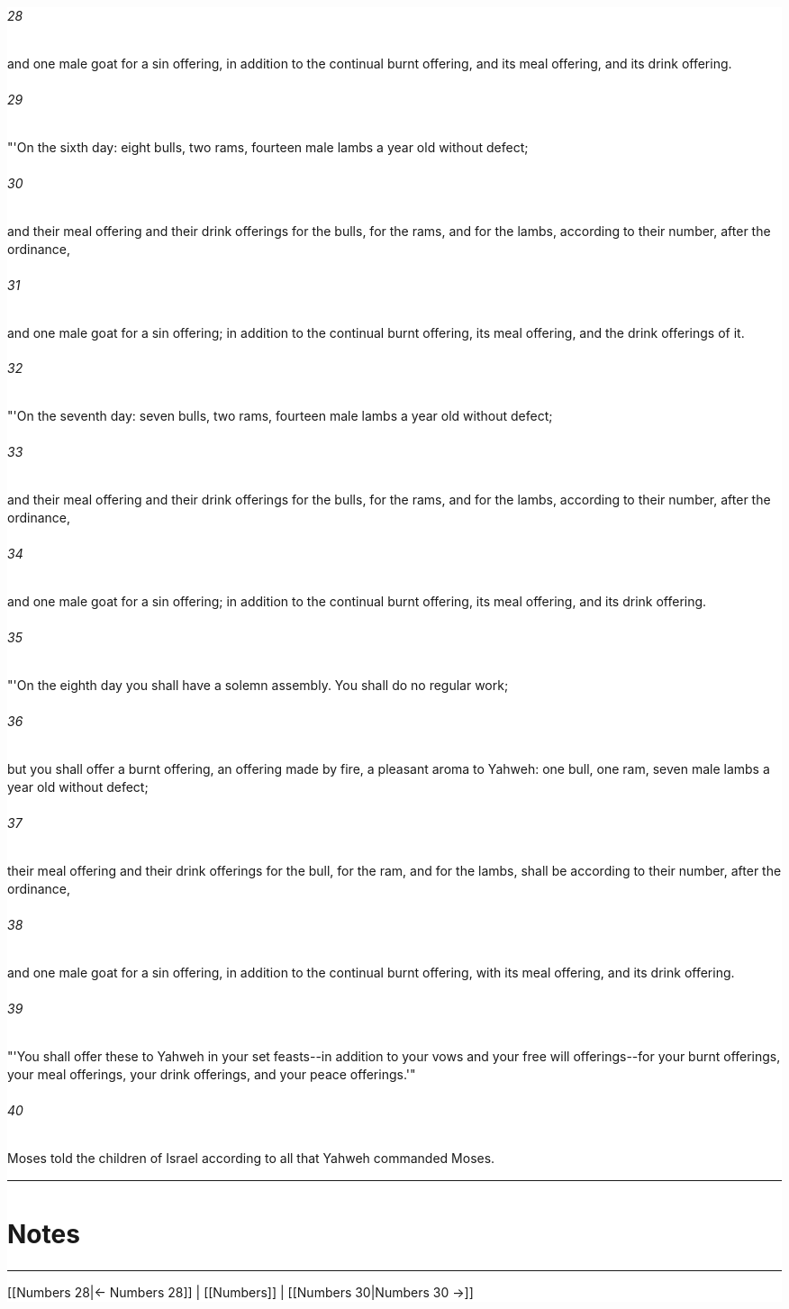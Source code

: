 ###### 28 
and one male goat for a sin offering, in addition to the continual burnt offering, and its meal offering, and its drink offering. 

###### 29 
"'On the sixth day: eight bulls, two rams, fourteen male lambs a year old without defect; 

###### 30 
and their meal offering and their drink offerings for the bulls, for the rams, and for the lambs, according to their number, after the ordinance, 

###### 31 
and one male goat for a sin offering; in addition to the continual burnt offering, its meal offering, and the drink offerings of it. 

###### 32 
"'On the seventh day: seven bulls, two rams, fourteen male lambs a year old without defect; 

###### 33 
and their meal offering and their drink offerings for the bulls, for the rams, and for the lambs, according to their number, after the ordinance, 

###### 34 
and one male goat for a sin offering; in addition to the continual burnt offering, its meal offering, and its drink offering. 

###### 35 
"'On the eighth day you shall have a solemn assembly. You shall do no regular work; 

###### 36 
but you shall offer a burnt offering, an offering made by fire, a pleasant aroma to Yahweh: one bull, one ram, seven male lambs a year old without defect; 

###### 37 
their meal offering and their drink offerings for the bull, for the ram, and for the lambs, shall be according to their number, after the ordinance, 

###### 38 
and one male goat for a sin offering, in addition to the continual burnt offering, with its meal offering, and its drink offering. 

###### 39 
"'You shall offer these to Yahweh in your set feasts--in addition to your vows and your free will offerings--for your burnt offerings, your meal offerings, your drink offerings, and your peace offerings.'" 

###### 40 
Moses told the children of Israel according to all that Yahweh commanded Moses.

---
# Notes


***
[[Numbers 28|← Numbers 28]] | [[Numbers]] | [[Numbers 30|Numbers 30 →]]
